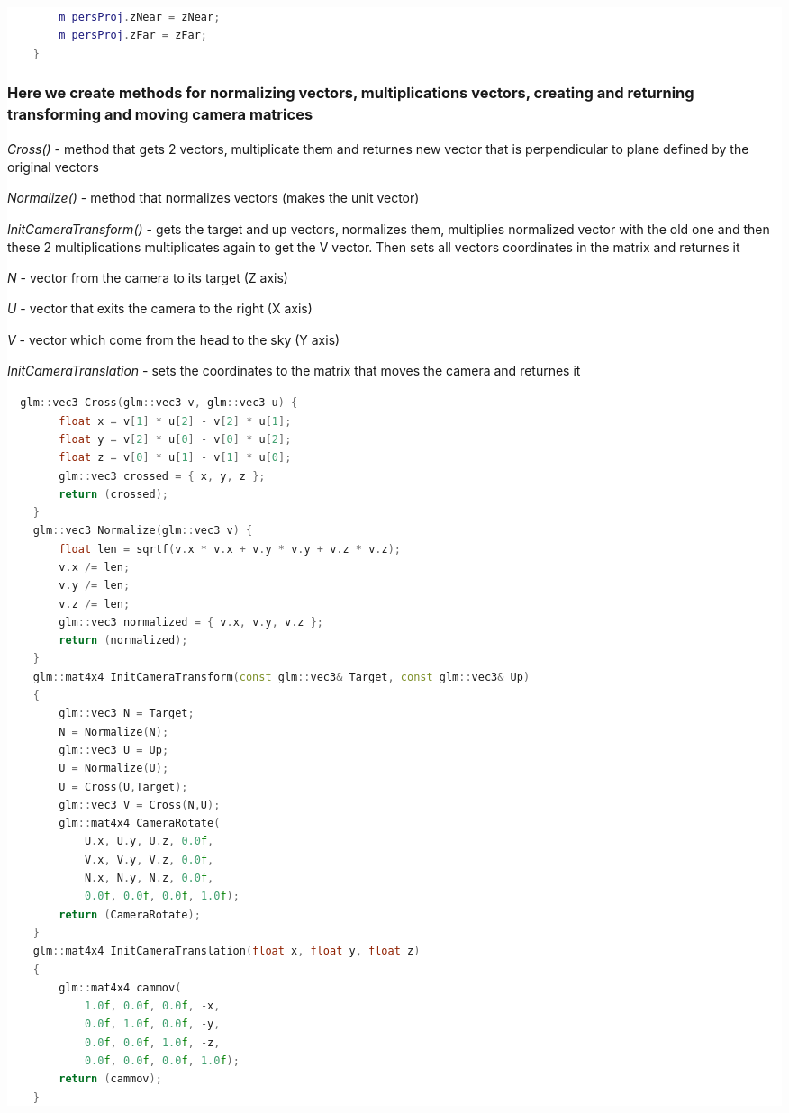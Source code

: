 ```cpp
		m_persProj.zNear = zNear;
		m_persProj.zFar = zFar;
	}
```
### Here we create methods for normalizing vectors, multiplications vectors, creating and returning transforming and moving camera matrices 
*Cross()* - method that gets 2 vectors, multiplicate them and returnes new vector that is perpendicular to plane defined by the original vectors

*Normalize()* - method that normalizes vectors (makes the unit vector)

*InitCameraTransform()* - gets the target and up vectors, normalizes them, multiplies normalized vector with the old one and then these
2 multiplications multiplicates again to get the V vector. Then sets all vectors coordinates in the matrix and returnes it

*N* - vector from the camera to its target (Z axis)

*U* - vector that exits the camera to the right (X axis)

*V* - vector which come from the head to the sky (Y axis)

*InitCameraTranslation* - sets the coordinates to the matrix that moves the camera and returnes it
```cpp
  glm::vec3 Cross(glm::vec3 v, glm::vec3 u) {
		float x = v[1] * u[2] - v[2] * u[1];
		float y = v[2] * u[0] - v[0] * u[2];
		float z = v[0] * u[1] - v[1] * u[0];
		glm::vec3 crossed = { x, y, z };
		return (crossed);
	}
	glm::vec3 Normalize(glm::vec3 v) {
		float len = sqrtf(v.x * v.x + v.y * v.y + v.z * v.z);
		v.x /= len;
		v.y /= len;
		v.z /= len;
		glm::vec3 normalized = { v.x, v.y, v.z };
		return (normalized);
	}
	glm::mat4x4 InitCameraTransform(const glm::vec3& Target, const glm::vec3& Up)
	{
		glm::vec3 N = Target;
		N = Normalize(N);
		glm::vec3 U = Up;
		U = Normalize(U);
		U = Cross(U,Target);
		glm::vec3 V = Cross(N,U);
		glm::mat4x4 CameraRotate(
			U.x, U.y, U.z, 0.0f,
			V.x, V.y, V.z, 0.0f,
			N.x, N.y, N.z, 0.0f,
			0.0f, 0.0f, 0.0f, 1.0f);
		return (CameraRotate);
	}
	glm::mat4x4 InitCameraTranslation(float x, float y, float z)
	{
		glm::mat4x4 cammov(
			1.0f, 0.0f, 0.0f, -x,
			0.0f, 1.0f, 0.0f, -y,
			0.0f, 0.0f, 1.0f, -z,
			0.0f, 0.0f, 0.0f, 1.0f);
		return (cammov);
	}
```